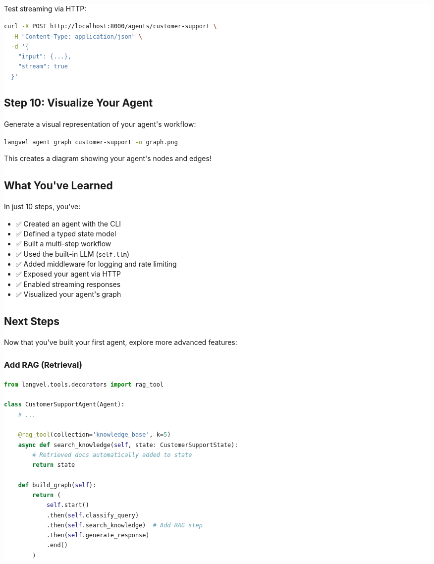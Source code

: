 Test streaming via HTTP:

```bash
curl -X POST http://localhost:8000/agents/customer-support \
  -H "Content-Type: application/json" \
  -d '{
    "input": {...},
    "stream": true
  }'
```

## Step 10: Visualize Your Agent

Generate a visual representation of your agent's workflow:

```bash
langvel agent graph customer-support -o graph.png
```

This creates a diagram showing your agent's nodes and edges!

## What You've Learned

In just 10 steps, you've:

- ✅ Created an agent with the CLI
- ✅ Defined a typed state model
- ✅ Built a multi-step workflow
- ✅ Used the built-in LLM (`self.llm`)
- ✅ Added middleware for logging and rate limiting
- ✅ Exposed your agent via HTTP
- ✅ Enabled streaming responses
- ✅ Visualized your agent's graph

## Next Steps

Now that you've built your first agent, explore more advanced features:

### Add RAG (Retrieval)

```python
from langvel.tools.decorators import rag_tool

class CustomerSupportAgent(Agent):
    # ...

    @rag_tool(collection='knowledge_base', k=5)
    async def search_knowledge(self, state: CustomerSupportState):
        # Retrieved docs automatically added to state
        return state

    def build_graph(self):
        return (
            self.start()
            .then(self.classify_query)
            .then(self.search_knowledge)  # Add RAG step
            .then(self.generate_response)
            .end()
        )
```
